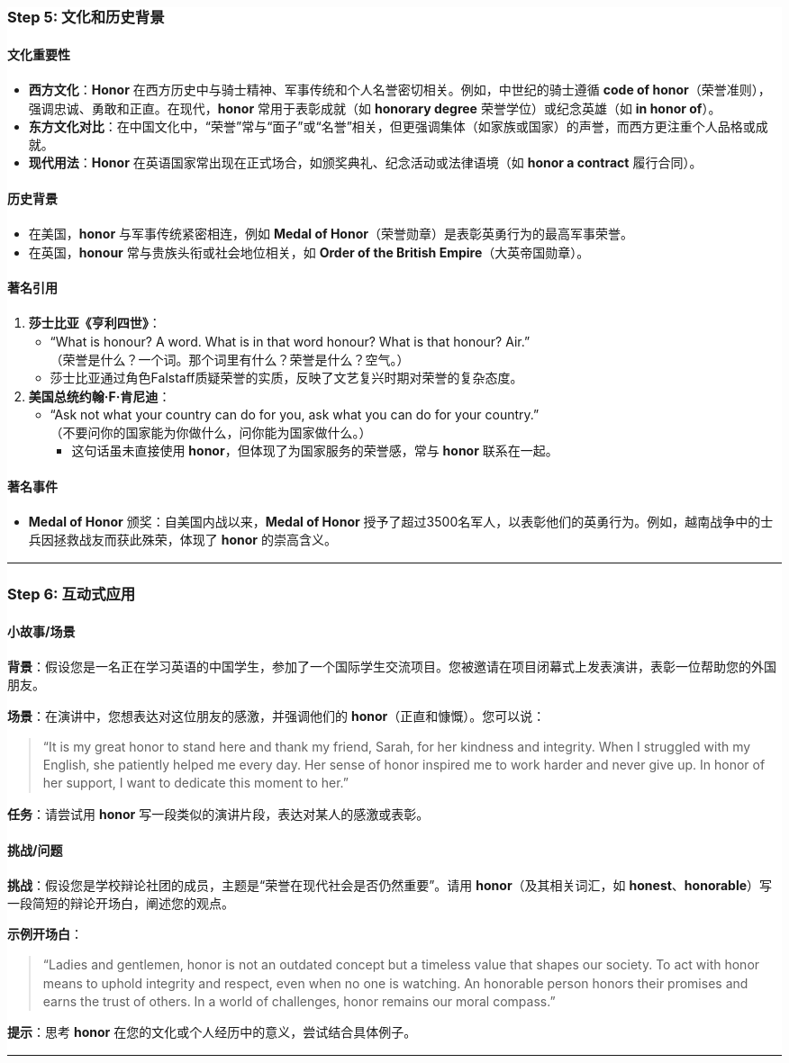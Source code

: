 
### Step 5: 文化和历史背景

#### 文化重要性
- **西方文化**：**Honor** 在西方历史中与骑士精神、军事传统和个人名誉密切相关。例如，中世纪的骑士遵循 **code of honor**（荣誉准则），强调忠诚、勇敢和正直。在现代，**honor** 常用于表彰成就（如 **honorary degree** 荣誉学位）或纪念英雄（如 **in honor of**）。
- **东方文化对比**：在中国文化中，“荣誉”常与“面子”或“名誉”相关，但更强调集体（如家族或国家）的声誉，而西方更注重个人品格或成就。
- **现代用法**：**Honor** 在英语国家常出现在正式场合，如颁奖典礼、纪念活动或法律语境（如 **honor a contract** 履行合同）。

#### 历史背景
- 在美国，**honor** 与军事传统紧密相连，例如 **Medal of Honor**（荣誉勋章）是表彰英勇行为的最高军事荣誉。
- 在英国，**honour** 常与贵族头衔或社会地位相关，如 **Order of the British Empire**（大英帝国勋章）。

#### 著名引用
1. **莎士比亚《亨利四世》**：
   - “What is honour? A word. What is in that word honour? What is that honour? Air.”  
     （荣誉是什么？一个词。那个词里有什么？荣誉是什么？空气。）
   - 莎士比亚通过角色Falstaff质疑荣誉的实质，反映了文艺复兴时期对荣誉的复杂态度。
2. **美国总统约翰·F·肯尼迪**：
   - “Ask not what your country can do for you, ask what you can do for your country.”  
     （不要问你的国家能为你做什么，问你能为国家做什么。）  
     - 这句话虽未直接使用 **honor**，但体现了为国家服务的荣誉感，常与 **honor** 联系在一起。

#### 著名事件
- **Medal of Honor** 颁奖：自美国内战以来，**Medal of Honor** 授予了超过3500名军人，以表彰他们的英勇行为。例如，越南战争中的士兵因拯救战友而获此殊荣，体现了 **honor** 的崇高含义。

---

### Step 6: 互动式应用

#### 小故事/场景
**背景**：假设您是一名正在学习英语的中国学生，参加了一个国际学生交流项目。您被邀请在项目闭幕式上发表演讲，表彰一位帮助您的外国朋友。

**场景**：在演讲中，您想表达对这位朋友的感激，并强调他们的 **honor**（正直和慷慨）。您可以说：
> “It is my great honor to stand here and thank my friend, Sarah, for her kindness and integrity. When I struggled with my English, she patiently helped me every day. Her sense of honor inspired me to work harder and never give up. In honor of her support, I want to dedicate this moment to her.”

**任务**：请尝试用 **honor** 写一段类似的演讲片段，表达对某人的感激或表彰。

#### 挑战/问题
**挑战**：假设您是学校辩论社团的成员，主题是“荣誉在现代社会是否仍然重要”。请用 **honor**（及其相关词汇，如 **honest**、**honorable**）写一段简短的辩论开场白，阐述您的观点。

**示例开场白**：
> “Ladies and gentlemen, honor is not an outdated concept but a timeless value that shapes our society. To act with honor means to uphold integrity and respect, even when no one is watching. An honorable person honors their promises and earns the trust of others. In a world of challenges, honor remains our moral compass.”

**提示**：思考 **honor** 在您的文化或个人经历中的意义，尝试结合具体例子。

---